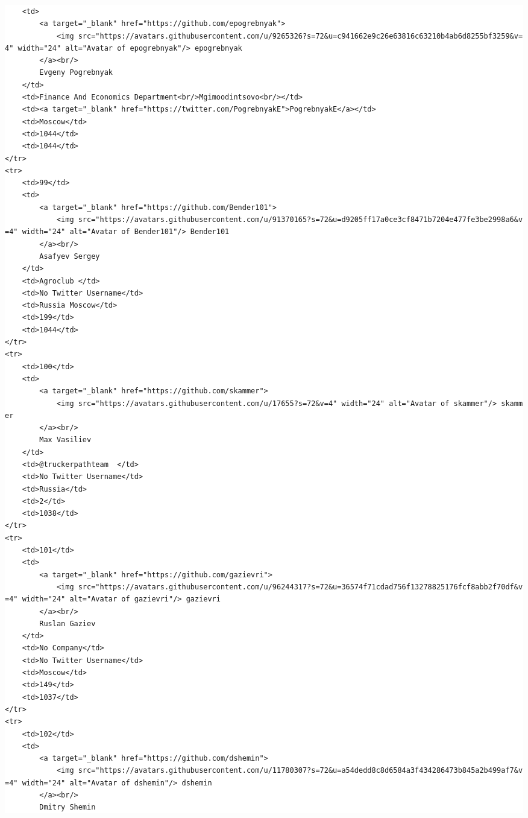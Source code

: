 		<td>
			<a target="_blank" href="https://github.com/epogrebnyak">
				<img src="https://avatars.githubusercontent.com/u/9265326?s=72&u=c941662e9c26e63816c63210b4ab6d8255bf3259&v=4" width="24" alt="Avatar of epogrebnyak"/> epogrebnyak
			</a><br/>
			Evgeny Pogrebnyak
		</td>
		<td>Finance And Economics Department<br/>Mgimoodintsovo<br/></td>
		<td><a target="_blank" href="https://twitter.com/PogrebnyakE">PogrebnyakE</a></td>
		<td>Moscow</td>
		<td>1044</td>
		<td>1044</td>
	</tr>
	<tr>
		<td>99</td>
		<td>
			<a target="_blank" href="https://github.com/Bender101">
				<img src="https://avatars.githubusercontent.com/u/91370165?s=72&u=d9205ff17a0ce3cf8471b7204e477fe3be2998a6&v=4" width="24" alt="Avatar of Bender101"/> Bender101
			</a><br/>
			Asafyev Sergey
		</td>
		<td>Agroclub </td>
		<td>No Twitter Username</td>
		<td>Russia Moscow</td>
		<td>199</td>
		<td>1044</td>
	</tr>
	<tr>
		<td>100</td>
		<td>
			<a target="_blank" href="https://github.com/skammer">
				<img src="https://avatars.githubusercontent.com/u/17655?s=72&v=4" width="24" alt="Avatar of skammer"/> skammer
			</a><br/>
			Max Vasiliev
		</td>
		<td>@truckerpathteam  </td>
		<td>No Twitter Username</td>
		<td>Russia</td>
		<td>2</td>
		<td>1038</td>
	</tr>
	<tr>
		<td>101</td>
		<td>
			<a target="_blank" href="https://github.com/gazievri">
				<img src="https://avatars.githubusercontent.com/u/96244317?s=72&u=36574f71cdad756f13278825176fcf8abb2f70df&v=4" width="24" alt="Avatar of gazievri"/> gazievri
			</a><br/>
			Ruslan Gaziev
		</td>
		<td>No Company</td>
		<td>No Twitter Username</td>
		<td>Moscow</td>
		<td>149</td>
		<td>1037</td>
	</tr>
	<tr>
		<td>102</td>
		<td>
			<a target="_blank" href="https://github.com/dshemin">
				<img src="https://avatars.githubusercontent.com/u/11780307?s=72&u=a54dedd8c8d6584a3f434286473b845a2b499af7&v=4" width="24" alt="Avatar of dshemin"/> dshemin
			</a><br/>
			Dmitry Shemin